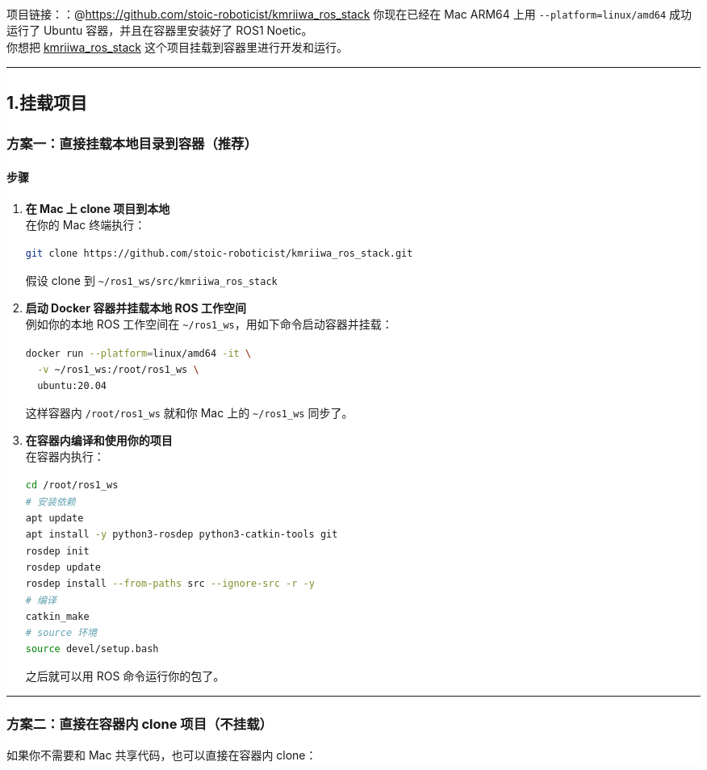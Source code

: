 项目链接：：@https://github.com/stoic-roboticist/kmriiwa_ros_stack
你现在已经在 Mac ARM64 上用 `--platform=linux/amd64` 成功运行了 Ubuntu 容器，并且在容器里安装好了 ROS1 Noetic。  
你想把 [kmriiwa_ros_stack](https://github.com/stoic-roboticist/kmriiwa_ros_stack) 这个项目挂载到容器里进行开发和运行。

---

## 1.挂载项目

### 方案一：直接挂载本地目录到容器（推荐）

#### 步骤

1. **在 Mac 上 clone 项目到本地**  
   在你的 Mac 终端执行：

   ```bash
   git clone https://github.com/stoic-roboticist/kmriiwa_ros_stack.git
   ```

   假设 clone 到 `~/ros1_ws/src/kmriiwa_ros_stack`

2. **启动 Docker 容器并挂载本地 ROS 工作空间**  
   例如你的本地 ROS 工作空间在 `~/ros1_ws`，用如下命令启动容器并挂载：

   ```bash
   docker run --platform=linux/amd64 -it \
     -v ~/ros1_ws:/root/ros1_ws \
     ubuntu:20.04
   ```

   这样容器内 `/root/ros1_ws` 就和你 Mac 上的 `~/ros1_ws` 同步了。

3. **在容器内编译和使用你的项目**  
   在容器内执行：

   ```bash
   cd /root/ros1_ws
   # 安装依赖
   apt update
   apt install -y python3-rosdep python3-catkin-tools git
   rosdep init
   rosdep update
   rosdep install --from-paths src --ignore-src -r -y
   # 编译
   catkin_make
   # source 环境
   source devel/setup.bash
   ```

   之后就可以用 ROS 命令运行你的包了。

---

### 方案二：直接在容器内 clone 项目（不挂载）

如果你不需要和 Mac 共享代码，也可以直接在容器内 clone：
